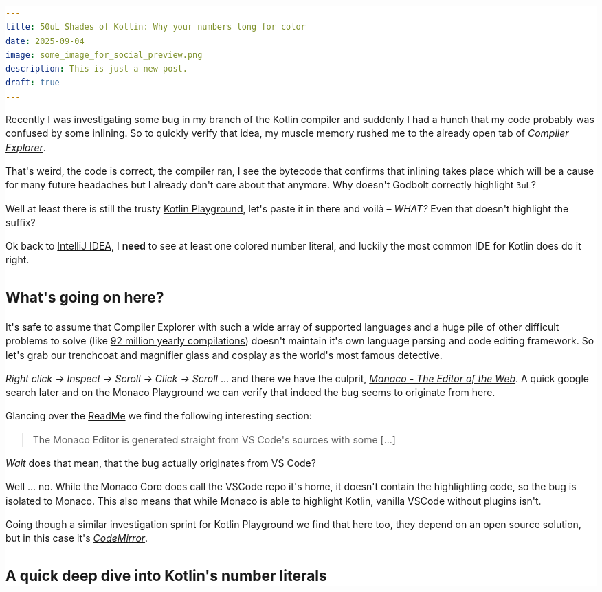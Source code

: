 ```yaml
---
title: 50uL Shades of Kotlin: Why your numbers long for color
date: 2025-09-04
image: some_image_for_social_preview.png
description: This is just a new post.
draft: true
---
```


Recently I was investigating some bug in my branch of the Kotlin compiler and suddenly I had a hunch that my code probably was confused by some inlining. So to quickly verify that idea, my muscle memory rushed me to the already open tab of [*Compiler Explorer*](https://godbolt.org/).



That's weird, the code is correct, the compiler ran, I see the bytecode that confirms that inlining takes place which will be a cause for many future headaches but I already don't care about that anymore. Why doesn't Godbolt correctly highlight `3uL`?

Well at least there is still the trusty [Kotlin Playground](https://play.kotlinlang.org/), let's paste it in there and voilà – _WHAT?_ Even that doesn't highlight the suffix?

Ok back to [IntelliJ IDEA](https://www.jetbrains.com/idea/), I **need** to see at least one colored number literal, and luckily the most common IDE for Kotlin does do it right.

## What's going on here?

It's safe to assume that Compiler Explorer with such a wide array of supported languages and a huge pile of other difficult problems to solve (like [92 million yearly compilations](https://xania.org/202506/how-compiler-explorer-works)) doesn't maintain it's own language parsing and code editing framework. So let's grab our trenchcoat and magnifier glass and cosplay as the world's most famous detective.

_Right click -> Inspect -> Scroll -> Click -> Scroll_ ... and there we have the culprit, [*Manaco - The Editor of the Web*](https://microsoft.github.io/monaco-editor/).
A quick google search later and on the Monaco Playground we can verify that indeed the bug seems to originate from here.

Glancing over the [ReadMe](https://github.com/microsoft/monaco-editor?tab=readme-ov-file#faq) we find the following interesting section:

> The Monaco Editor is generated straight from VS Code's sources with some [...]

_Wait_ does that mean, that the bug actually originates from VS Code?

Well ... no. While the Monaco Core does call the VSCode repo it's home, it doesn't contain the highlighting code, so the bug is isolated to Monaco. This also means that while Monaco is able to highlight Kotlin, vanilla VSCode without plugins isn't.

Going though a similar investigation sprint for Kotlin Playground we find that
here too, they depend on an open source solution, but in this case it's [*CodeMirror*](https://codemirror.net/).

## A quick deep dive into Kotlin's number literals
